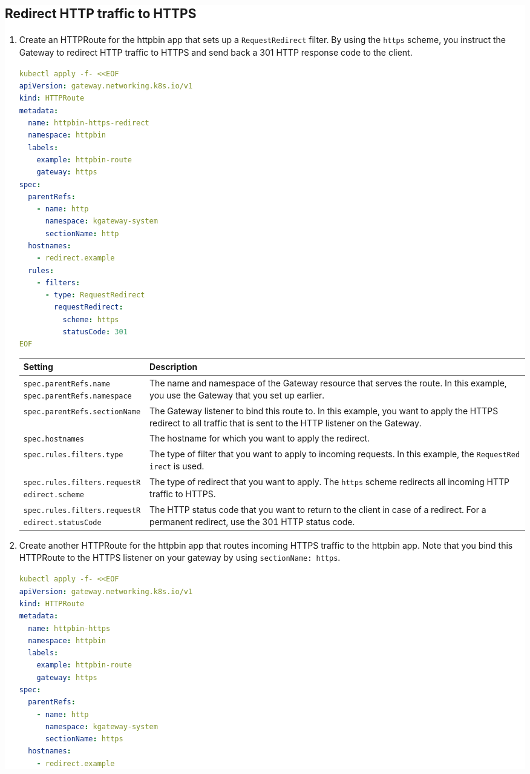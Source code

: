 ## Redirect HTTP traffic to HTTPS

1. Create an HTTPRoute for the httpbin app that sets up a `RequestRedirect` filter. By using the `https` scheme, you instruct the Gateway to redirect HTTP traffic to HTTPS and send back a 301 HTTP response code to the client. 
   ```yaml
   kubectl apply -f- <<EOF
   apiVersion: gateway.networking.k8s.io/v1
   kind: HTTPRoute
   metadata:
     name: httpbin-https-redirect
     namespace: httpbin
     labels:
       example: httpbin-route
       gateway: https
   spec:
     parentRefs:
       - name: http
         namespace: kgateway-system
         sectionName: http
     hostnames: 
       - redirect.example
     rules:
       - filters:
         - type: RequestRedirect
           requestRedirect:
             scheme: https
             statusCode: 301
   EOF
   ```

   |Setting|Description|
   |--|--|
   |`spec.parentRefs.name` </br> `spec.parentRefs.namespace` |The name and namespace of the Gateway resource that serves the route. In this example, you use the Gateway that you set up earlier. |
   |`spec.parentRefs.sectionName`|The Gateway listener to bind this route to. In this example, you want to apply the HTTPS redirect to all traffic that is sent to the HTTP listener on the Gateway. |
   |`spec.hostnames`| The hostname for which you want to apply the redirect.|
   |`spec.rules.filters.type`|The type of filter that you want to apply to incoming requests. In this example, the `RequestRedirect` is used.|
   |`spec.rules.filters.requestRedirect.scheme`|The type of redirect that you want to apply. The `https` scheme redirects all incoming HTTP traffic to HTTPS. |
   |`spec.rules.filters.requestRedirect.statusCode`|The HTTP status code that you want to return to the client in case of a redirect. For a permanent redirect, use the 301 HTTP status code.   |

2. Create another HTTPRoute for the httpbin app that routes incoming HTTPS traffic to the httpbin app. Note that you bind this HTTPRoute to the HTTPS listener on your gateway by using `sectionName: https`. 
   ```yaml
   kubectl apply -f- <<EOF
   apiVersion: gateway.networking.k8s.io/v1
   kind: HTTPRoute
   metadata:
     name: httpbin-https
     namespace: httpbin
     labels:
       example: httpbin-route
       gateway: https
   spec:
     parentRefs:
       - name: http
         namespace: kgateway-system
         sectionName: https
     hostnames: 
       - redirect.example
   ```